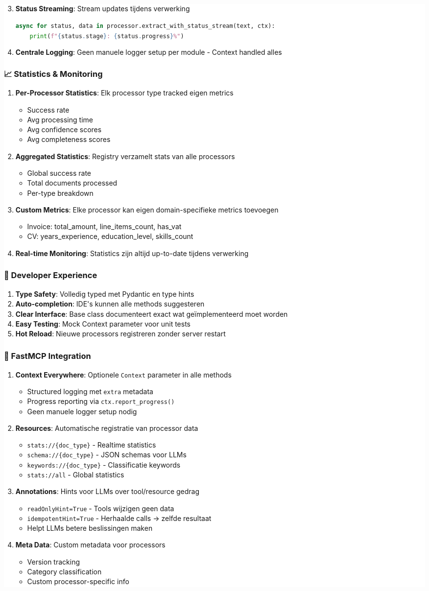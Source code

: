 3. **Status Streaming**: Stream updates tijdens verwerking
   ```python
   async for status, data in processor.extract_with_status_stream(text, ctx):
       print(f"{status.stage}: {status.progress}%")
   ```

4. **Centrale Logging**: Geen manuele logger setup per module - Context handled alles

### 📈 Statistics & Monitoring

1. **Per-Processor Statistics**: Elk processor type tracked eigen metrics
   - Success rate
   - Avg processing time
   - Avg confidence scores
   - Avg completeness scores

2. **Aggregated Statistics**: Registry verzamelt stats van alle processors
   - Global success rate
   - Total documents processed
   - Per-type breakdown

3. **Custom Metrics**: Elke processor kan eigen domain-specifieke metrics toevoegen
   - Invoice: total_amount, line_items_count, has_vat
   - CV: years_experience, education_level, skills_count

4. **Real-time Monitoring**: Statistics zijn altijd up-to-date tijdens verwerking

### 🎨 Developer Experience

1. **Type Safety**: Volledig typed met Pydantic en type hints
2. **Auto-completion**: IDE's kunnen alle methods suggesteren
3. **Clear Interface**: Base class documenteert exact wat geïmplementeerd moet worden
4. **Easy Testing**: Mock Context parameter voor unit tests
5. **Hot Reload**: Nieuwe processors registreren zonder server restart

### 🚀 FastMCP Integration

1. **Context Everywhere**: Optionele `Context` parameter in alle methods
   - Structured logging met `extra` metadata
   - Progress reporting via `ctx.report_progress()`
   - Geen manuele logger setup nodig

2. **Resources**: Automatische registratie van processor data
   - `stats://{doc_type}` - Realtime statistics
   - `schema://{doc_type}` - JSON schemas voor LLMs
   - `keywords://{doc_type}` - Classificatie keywords
   - `stats://all` - Global statistics

3. **Annotations**: Hints voor LLMs over tool/resource gedrag
   - `readOnlyHint=True` - Tools wijzigen geen data
   - `idempotentHint=True` - Herhaalde calls → zelfde resultaat
   - Helpt LLMs betere beslissingen maken

4. **Meta Data**: Custom metadata voor processors
   - Version tracking
   - Category classification
   - Custom processor-specific info
